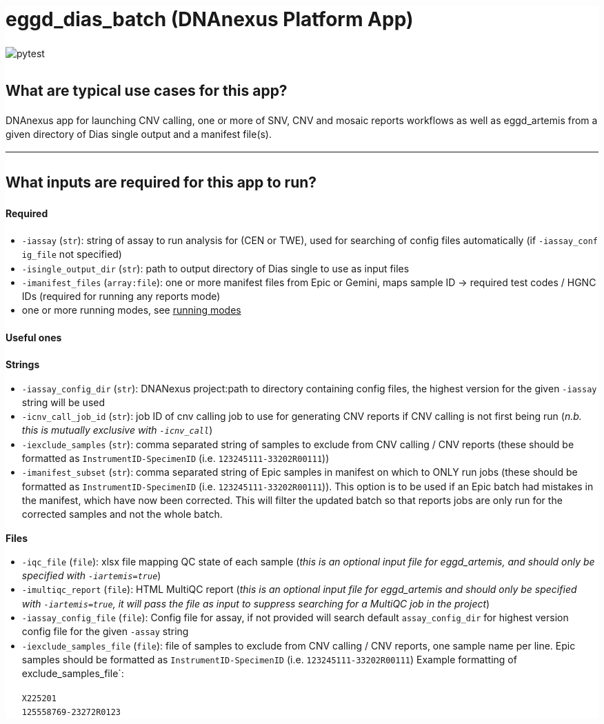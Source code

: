 # eggd_dias_batch (DNAnexus Platform App)

![pytest](https://github.com/eastgenomics/dias_batch_running/actions/workflows/pytest.yml/badge.svg)

## What are typical use cases for this app?

DNAnexus app for launching CNV calling, one or more of SNV, CNV and mosaic reports workflows as well as eggd_artemis from a given directory of Dias single output and a manifest file(s).

---
## What inputs are required for this app to run?

#### Required
- `-iassay` (`str`): string of assay to run analysis for (CEN or TWE), used for searching of config files automatically (if `-iassay_config_file` not specified)
- `-isingle_output_dir` (`str`): path to output directory of Dias single to use as input files
- `-imanifest_files` (`array:file`): one or more manifest files from Epic or Gemini, maps sample ID -> required test codes / HGNC IDs (required for running any reports mode)
- one or more running modes, see [running modes](#running-modes)


#### Useful ones

**Strings**
- `-iassay_config_dir` (`str`): DNANexus project:path to directory containing config files, the highest version for the given `-iassay` string will be used
- `-icnv_call_job_id` (`str`): job ID of cnv calling job to use for generating CNV reports if CNV calling is not first being run (_n.b. this is mutually exclusive with `-icnv_call`_)
- `-iexclude_samples` (`str`): comma separated string of samples to exclude from CNV calling / CNV reports (these should be formatted as `InstrumentID-SpecimenID` (i.e. `123245111-33202R00111`))
- `-imanifest_subset` (`str`): comma separated string of Epic samples in manifest on which to ONLY run jobs (these should be formatted as `InstrumentID-SpecimenID` (i.e. `123245111-33202R00111`)). This option is to be used if an Epic batch had mistakes in the manifest, which have now been corrected. This will filter the updated batch so that reports jobs are only run for the corrected samples and not the whole batch.

**Files**
- `-iqc_file` (`file`): xlsx file mapping QC state of each sample (_this is an optional input file for eggd\_artemis, and should only be specified with `-iartemis=true`_)
- `-imultiqc_report` (`file`): HTML MultiQC report (_this is an optional input file for eggd\_artemis and should only be specified with `-iartemis=true`, it will pass the file as input to suppress searching for a MultiQC job in the project_)
- `-iassay_config_file` (`file`): Config file for assay, if not provided will search default `assay_config_dir` for highest version config file for the given `-assay` string
- `-iexclude_samples_file` (`file`): file of samples to exclude from CNV calling / CNV reports, one sample name per line. Epic samples should be formatted as `InstrumentID-SpecimenID` (i.e. `123245111-33202R00111`) Example formatting of exclude_samples_file`:
    ```
    X225201
    125558769-23272R0123
    ```

